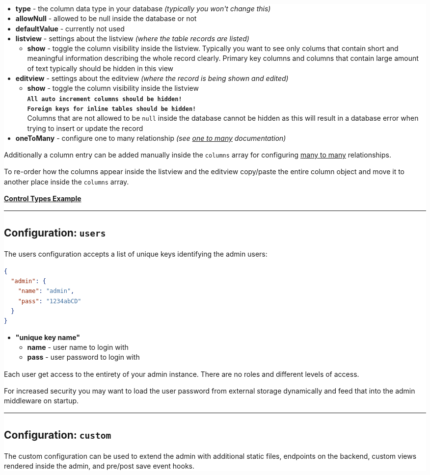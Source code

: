 - **type** - the column data type in your database _(typically you won't change this)_
- **allowNull** - allowed to be null inside the database or not
- **defaultValue** - currently not used
- **listview** - settings about the listview _(where the table records are listed)_
  - **show** - toggle the column visibility inside the listview. Typically you want to see only colums that contain short and meaningful information describing the whole record clearly. Primary key columns and columns that contain large amount of text typically should be hidden in this view
- **editview** - settings about the editview _(where the record is being shown and edited)_
  - **show** - toggle the column visibility inside the listview<br />
  **`All auto increment columns should be hidden!`**<br />
  **`Foreign keys for inline tables should be hidden!`**<br />
  Columns that are not allowed to be `null` inside the database cannot be hidden as this will result in a database error when trying to insert or update the record
- **oneToMany** - configure one to many relationship _(see [one to many](#relationships-one-to-many) documentation)_

Additionally a column entry can be added manually inside the `columns` array for configuring [many to many](#relationships-many-to-many) relationships.

To re-order how the columns appear inside the listview and the editview copy/paste the entire column object and move it to another place inside the `columns` array.

**[Control Types Example][example-control-types]**

---

## Configuration: `users`

The users configuration accepts a list of unique keys identifying the admin users:

```json
{
  "admin": {
    "name": "admin",
    "pass": "1234abCD"
  }
}
```

- **"unique key name"**
  - **name** - user name to login with
  - **pass** - user password to login with

Each user get access to the entirety of your admin instance. There are no roles and different levels of access.

For increased security you may want to load the user password from external storage dynamically and feed that into the admin middleware on startup.

---

## Configuration: `custom`

The custom configuration can be used to extend the admin with additional static files, endpoints on the backend, custom views rendered inside the admin, and pre/post save event hooks.


  [npm-version]: https://img.shields.io/npm/v/express-admin.svg?style=flat-square (NPM Version)
  [snyk-vulnerabilities]: https://img.shields.io/snyk/vulnerabilities/npm/express-admin.svg?style=flat-square (Vulnerabilities)
  [screenshot]: https://i.imgur.com/6wFggqg.png (Express Admin)
  [npm]: https://www.npmjs.com/package/@mintplex-labs/express-admin
  [snyk]: https://snyk.io/test/npm/@mintplex-labs/express-admin
  [tests]: https://github.com/simov/express-admin-tests
  [examples]: https://github.com/simov/express-admin-examples
  [mysql]: https://www.npmjs.com/package/mysql
  [pg]: https://www.npmjs.com/package/pg
  [sqlite3]: https://www.npmjs.com/package/sqlite3
  [mysql-connection]: https://github.com/mysqljs/mysql#connection-options
  [pg-connection]: https://node-postgres.com/apis/client
  [bootstrap]: https://getbootstrap.com/docs/3.4/
  [bootswatch]: https://bootswatch.com/
  [express.js]: https://expressjs.com/
  [hogan.js]: https://twitter.github.io/hogan.js/
  [mustache.js]: https://github.com/janl/mustache.js/
  [jquery]: https://jquery.com/
  [chosen]: https://harvesthq.github.io/chosen/
  [bootstrap datepicker]: https://github.com/uxsolutions/bootstrap-datepicker
  [example-one-to-many]: https://simov.github.io/express-admin/examples/one-to-many.html
  [example-many-to-many]: https://simov.github.io/express-admin/examples/many-to-many.html
  [example-many-to-one]: https://simov.github.io/express-admin/examples/many-to-one.html
  [example-one-to-one]: https://simov.github.io/express-admin/examples/one-to-one.html
  [example-control-types]: https://simov.github.io/express-admin/examples/column.html
  [example-complex-inline]: https://simov.github.io/express-admin/examples/controls.html
  [example-listview-filter]: https://simov.github.io/express-admin/examples/filter.html
  [example-custom-views]: https://simov.github.io/express-admin/examples/custom-views-apps.html
  [img-one-to-many]: https://simov.github.io/express-admin/images/one-to-many.png
  [img-many-to-many]: https://simov.github.io/express-admin/images/many-to-many.png
  [img-many-to-one]: https://simov.github.io/express-admin/images/many-to-one.png
  [img-one-to-one]: https://simov.github.io/express-admin/images/one-to-one.png
  [img-compound-primary-key]: https://simov.github.io/express-admin/images/compound-primary-key.png
  [img-compound-one-to-many]: https://simov.github.io/express-admin/images/compound-one-to-many.png
  [img-compound-many-to-many]: https://simov.github.io/express-admin/images/compound-many-to-many.png
  [img-compound-many-to-one]: https://simov.github.io/express-admin/images/compound-many-to-one.png
  [img-compound-one-to-one]: https://simov.github.io/express-admin/images/compound-one-to-one.png
  [morgan]: https://www.npmjs.com/package/morgan
  [session]: https://www.npmjs.com/package/express-session
  [locale]: https://github.com/simov/express-admin/tree/master/config/lang